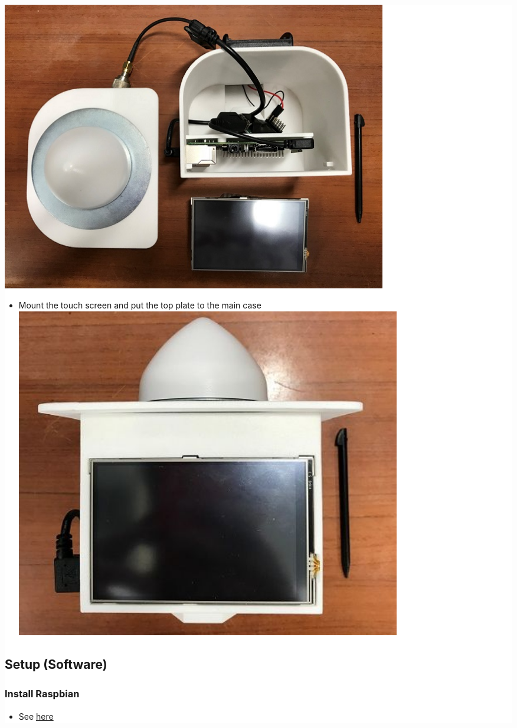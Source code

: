 <img src="./doc/TRS9.jpg" width="640"><p>  

- Mount the touch screen and put the top plate to the main case  
<img src="./doc/TRS10.jpg" width="640"><p>  

## Setup (Software)
### Install Raspbian
- See [here](https://www.raspberrypi.org/documentation/installation/installing-images/)
